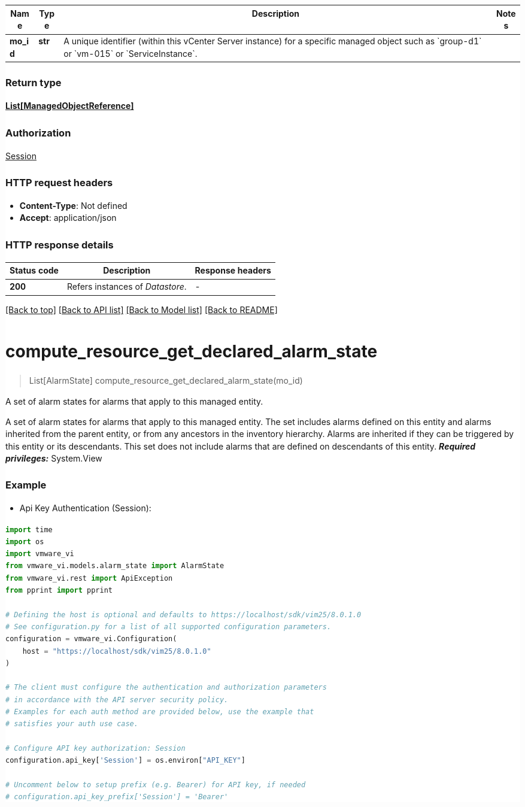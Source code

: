 Name | Type | Description  | Notes
------------- | ------------- | ------------- | -------------
 **mo_id** | **str**| A unique identifier (within this vCenter Server instance) for a specific managed object such as &#x60;group-d1&#x60; or &#x60;vm-015&#x60; or &#x60;ServiceInstance&#x60;. | 

### Return type

[**List[ManagedObjectReference]**](ManagedObjectReference.md)

### Authorization

[Session](../README.md#Session)

### HTTP request headers

 - **Content-Type**: Not defined
 - **Accept**: application/json

### HTTP response details
| Status code | Description | Response headers |
|-------------|-------------|------------------|
**200** | Refers instances of *Datastore*.  |  -  |

[[Back to top]](#) [[Back to API list]](../README.md#documentation-for-api-endpoints) [[Back to Model list]](../README.md#documentation-for-models) [[Back to README]](../README.md)

# **compute_resource_get_declared_alarm_state**
> List[AlarmState] compute_resource_get_declared_alarm_state(mo_id)

A set of alarm states for alarms that apply to this managed entity. 

A set of alarm states for alarms that apply to this managed entity.  The set includes alarms defined on this entity and alarms inherited from the parent entity, or from any ancestors in the inventory hierarchy.  Alarms are inherited if they can be triggered by this entity or its descendants. This set does not include alarms that are defined on descendants of this entity.  ***Required privileges:*** System.View 

### Example

* Api Key Authentication (Session):
```python
import time
import os
import vmware_vi
from vmware_vi.models.alarm_state import AlarmState
from vmware_vi.rest import ApiException
from pprint import pprint

# Defining the host is optional and defaults to https://localhost/sdk/vim25/8.0.1.0
# See configuration.py for a list of all supported configuration parameters.
configuration = vmware_vi.Configuration(
    host = "https://localhost/sdk/vim25/8.0.1.0"
)

# The client must configure the authentication and authorization parameters
# in accordance with the API server security policy.
# Examples for each auth method are provided below, use the example that
# satisfies your auth use case.

# Configure API key authorization: Session
configuration.api_key['Session'] = os.environ["API_KEY"]

# Uncomment below to setup prefix (e.g. Bearer) for API key, if needed
# configuration.api_key_prefix['Session'] = 'Bearer'

```
